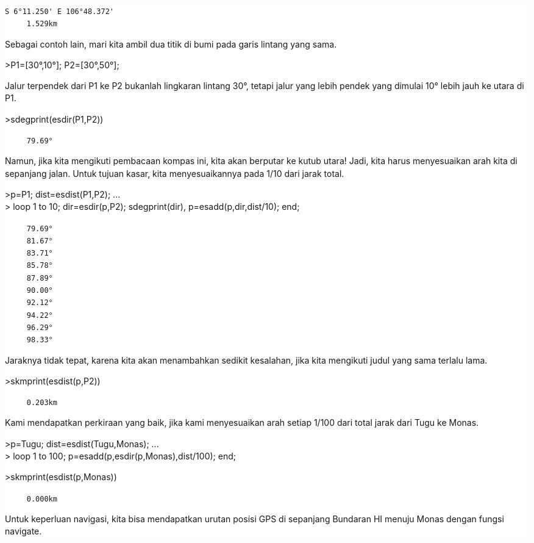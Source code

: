 
    S 6°11.250' E 106°48.372'
         1.529km

Sebagai contoh lain, mari kita ambil dua titik di bumi pada garis
lintang yang sama.


\>P1=[30°,10°]; P2=[30°,50°];


Jalur terpendek dari P1 ke P2 bukanlah lingkaran lintang 30°, tetapi
jalur yang lebih pendek yang dimulai 10° lebih jauh ke utara di P1.


\>sdegprint(esdir(P1,P2))


         79.69°

Namun, jika kita mengikuti pembacaan kompas ini, kita akan berputar ke
kutub utara! Jadi, kita harus menyesuaikan arah kita di sepanjang
jalan. Untuk tujuan kasar, kita menyesuaikannya pada 1/10 dari jarak
total.


\>p=P1;  dist=esdist(P1,P2); ...  
\>     loop 1 to 10; dir=esdir(p,P2); sdegprint(dir), p=esadd(p,dir,dist/10); end;


         79.69°
         81.67°
         83.71°
         85.78°
         87.89°
         90.00°
         92.12°
         94.22°
         96.29°
         98.33°

Jaraknya tidak tepat, karena kita akan menambahkan sedikit kesalahan,
jika kita mengikuti judul yang sama terlalu lama.


\>skmprint(esdist(p,P2))


         0.203km

Kami mendapatkan perkiraan yang baik, jika kami menyesuaikan arah
setiap 1/100 dari total jarak dari Tugu ke Monas.


\>p=Tugu; dist=esdist(Tugu,Monas); ...  
\>     loop 1 to 100; p=esadd(p,esdir(p,Monas),dist/100); end;

\>skmprint(esdist(p,Monas))


         0.000km

Untuk keperluan navigasi, kita bisa mendapatkan urutan posisi GPS di
sepanjang Bundaran HI menuju Monas dengan fungsi navigate.
